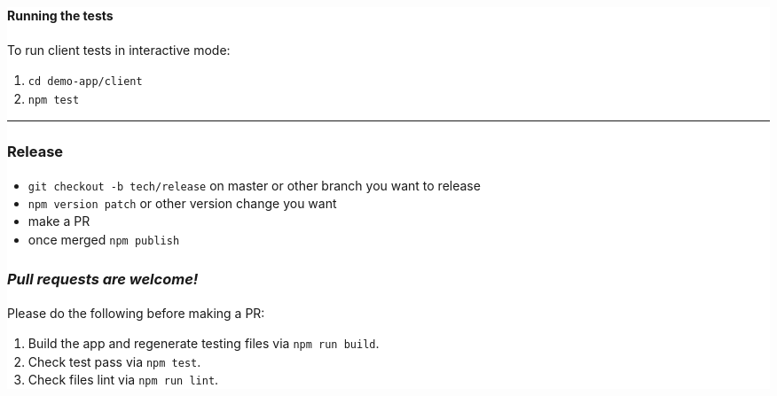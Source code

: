#### Running the tests

To run client tests in interactive mode:

1. `cd demo-app/client`
1. `npm test`

---

### Release

* `git checkout -b tech/release` on master or other branch you want to release
* `npm version patch` or other version change you want
* make a PR
* once merged `npm publish`


### _Pull requests are welcome!_

Please do the following before making a PR:

1. Build the app and regenerate testing files via `npm run build`.
1. Check test pass via `npm test`.
1. Check files lint via `npm run lint`.
